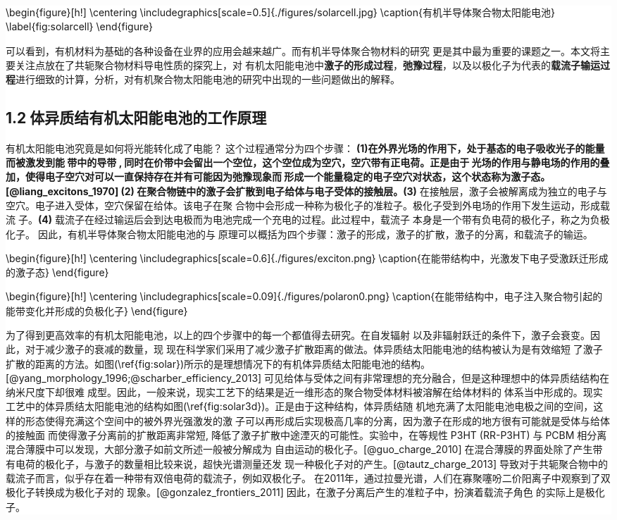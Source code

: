 
\begin{figure}[h!]
	\centering
	\includegraphics[scale=0.5]{./figures/solarcell.jpg}
	\caption{有机半导体聚合物太阳能电池}
	\label{fig:solarcell}
\end{figure}

可以看到，有机材料为基础的各种设备在业界的应用会越来越广。而有机半导体聚合物材料的研究
更是其中最为重要的课题之一。本文将主要关注点放在了共轭聚合物材料导电性质的探究上，对
有机太阳能电池中**激子的形成过程**，**弛豫过程**，以及以极化子为代表的**载流子输运过
程**进行细致的计算，分析，对有机聚合物太阳能电池的研究中出现的一些问题做出的解释。




## 1.2 体异质结有机太阳能电池的工作原理



有机太阳能电池究竟是如何将光能转化成了电能？ 这个过程通常分为四个步骤：
**(1)**在外界光场的作用下，处于基态的电子吸收光子的能量而被激发到能
带中的导带
,
同时在价带中会留出一个空位，这个空位成为空穴，空穴带有正电荷。正是由于
光场的作用与静电场的作用的叠加，使得电子空穴对可以一直保持存在并有可能因为弛豫现象而
形成一个能量稳定的电子空穴对状态，这个状态称为激子态。[@liang_excitons_1970] **(2)**
在聚合物链中的激子会扩散到电子给体与电子受体的接触层。**(3)**
在接触层，激子会被解离成为独立的电子与空穴。电子进入受体，空穴保留在给体。该电子在聚
合物中会形成一种称为极化子的准粒子。极化子受到外电场的作用下发生运动，形成载流
子。**(4)** 载流子在经过输运后会到达电极而为电池完成一个充电的过程。此过程中，载流子
本身是一个带有负电荷的极化子，称之为负极化子。 因此，有机半导体聚合物太阳能电池的与
原理可以概括为四个步骤：激子的形成，激子的扩散，激子的分离，和载流子的输运。


\begin{figure}[h!]
	\centering
	\includegraphics[scale=0.6]{./figures/exciton.png}
	\caption{在能带结构中，光激发下电子受激跃迁形成的激子态}
\end{figure}


\begin{figure}[h!]
	\centering
	\includegraphics[scale=0.09]{./figures/polaron0.png}
	\caption{在能带结构中，电子注入聚合物引起的能带变化并形成的负极化子}
\end{figure}


为了得到更高效率的有机太阳能电池，以上的四个步骤中的每一个都值得去研究。在自发辐射
以及非辐射跃迁的条件下，激子会衰变。因此，对于减少激子的衰减的数量，现
现在科学家们采用了减少激子扩散距离的做法。体异质结太阳能电池的结构被认为是有效缩短
了激子扩散的距离的方法。如图(\ref{fig:solar})所示的是理想情况下的有机体异质结太阳能电池的结构。
[@yang_morphology_1996;@scharber_efficiency_2013]
可见给体与受体之间有非常理想的充分融合，但是这种理想中的体异质结结构在纳米尺度下却很难
成型。因此，一般来说，现实工艺下的结果是近一维形态的聚合物受体材料被溶解在给体材料的
体系当中形成的。现实工艺中的体异质结太阳能电池的结构如图(\ref{fig:solar3d})。正是由于这种结构，体异质结随
机地充满了太阳能电池电极之间的空间，这样的形态使得充满这个空间中的被外界光强激发的激
子可以再形成后实现极高几率的分离，因为激子在形成的地方很有可能就是受体与给体的接触面
而使得激子分离前的扩散距离非常短, 降低了激子扩散中途湮灭的可能性。实验中，在等规性
P3HT (RR-P3HT) 与 PCBM 相分离混合薄膜中可以发现，大部分激子如前文所述一般被分解成为
自由运动的极化子。[@guo_charge_2010]
在混合薄膜的界面处除了产生带有电荷的极化子，与激子的数量相比较来说，超快光谱测量还发
现一种极化子对的产生。[@tautz_charge_2013]
导致对于共轭聚合物中的载流子而言，似乎存在着一种带有双倍电荷的载流子，例如双极化子。
在2011年，通过拉曼光谱，人们在寡聚噻吩二价阳离子中观察到了双极化子转换成为极化子对的
现象。[@gonzalez_frontiers_2011] 因此，在激子分离后产生的准粒子中，扮演着载流子角色
的实际上是极化子。
